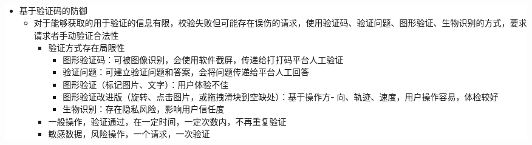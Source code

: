 - 基于验证码的防御
  - 对于能够获取的用于验证的信息有限，校验失败但可能存在误伤的请求，使用验证码、验证问题、图形验证、生物识别的方式，要求请求者手动验证合法性
    - 验证方式存在局限性
      - 图形验证码：可被图像识别，会使用软件截屏，传递给打打码平台人工验证
      - 验证问题：可建立验证问题和答案，会将问题传递给平台人工回答
      - 图形验证（标记图片、文字）：用户体验不佳
      - 图形验证改进版（旋转、点击图片，或拖拽滑块到空缺处）：基于操作方- 向、轨迹、速度，用户操作容易，体检较好
      - 生物识别：存在隐私风险，影响用户信任度
    - 一般操作，验证通过，在一定时间，一定次数内，不再重复验证
    - 敏感数据，风险操作，一个请求，一次验证
